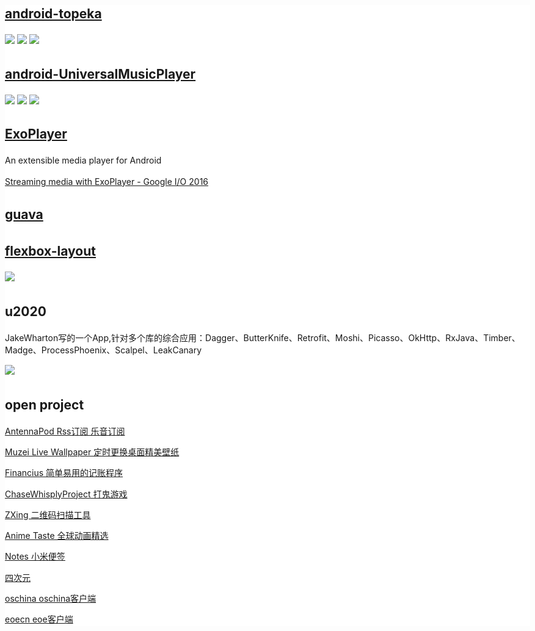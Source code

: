 ## [android-topeka](https://github.com/googlesamples/android-topeka)

<img src="https://github.com/googlesamples/android-topeka/raw/master/screenshots/categories.png" width="300" /> <img src="https://github.com/googlesamples/android-topeka/raw/master/screenshots/category_history.png" width="300" /> <img src="https://github.com/googlesamples/android-topeka/raw/master/screenshots/quiz_shakespeare.png" width="300" />

## [android-UniversalMusicPlayer](https://github.com/googlesamples/android-UniversalMusicPlayer)

<img src="https://github.com/googlesamples/android-UniversalMusicPlayer/raw/master/screenshots/phone.png" width="300" /> <img src="https://github.com/googlesamples/android-UniversalMusicPlayer/raw/master/screenshots/phone_lockscreen.png" width="300" /> <img src="https://github.com/googlesamples/android-UniversalMusicPlayer/raw/master/screenshots/phone_fullscreen_player.png" width="300" />

## [ExoPlayer](https://github.com/google/ExoPlayer)

An extensible media player for Android

[Streaming media with ExoPlayer - Google I/O 2016](http://v.youku.com/v_show/id_XMTU4MzA5NjA0NA==.html?f=27314446)

## [guava](https://github.com/google/guava)

## [flexbox-layout](https://github.com/google/flexbox-layout)

<img src="https://github.com/google/flexbox-layout/raw/master/assets/flex-direction.gif" width="300">

## u2020
JakeWharton写的一个App,针对多个库的综合应用：Dagger、ButterKnife、Retrofit、Moshi、Picasso、OkHttp、RxJava、Timber、Madge、ProcessPhoenix、Scalpel、LeakCanary

![](https://github.com/JakeWharton/u2020/raw/master/u2020.gif)

## open project

[AntennaPod Rss订阅 乐音订阅](https://github.com/danieloeh/AntennaPod)

[Muzei Live Wallpaper 定时更换桌面精美壁纸](https://github.com/romannurik/muzei)

[Financius 简单易用的记账程序](https://github.com/mvarnagiris/Financius)

[ChaseWhisplyProject 打鬼游戏](https://github.com/tvbarthel/ChaseWhisplyProject)

[ZXing 二维码扫描工具](https://github.com/zxing/zxing)

[Anime Taste 全球动画精选](https://github.com/daimajia/AnimeTaste)

[Notes 小米便签](https://github.com/MiCode/Notes)

[四次元](https://github.com/qii/weiciyuan)

[oschina oschina客户端](https://github.com/oschina/android-app)

[eoecn eoe客户端](https://github.com/eoecn/android-app)
